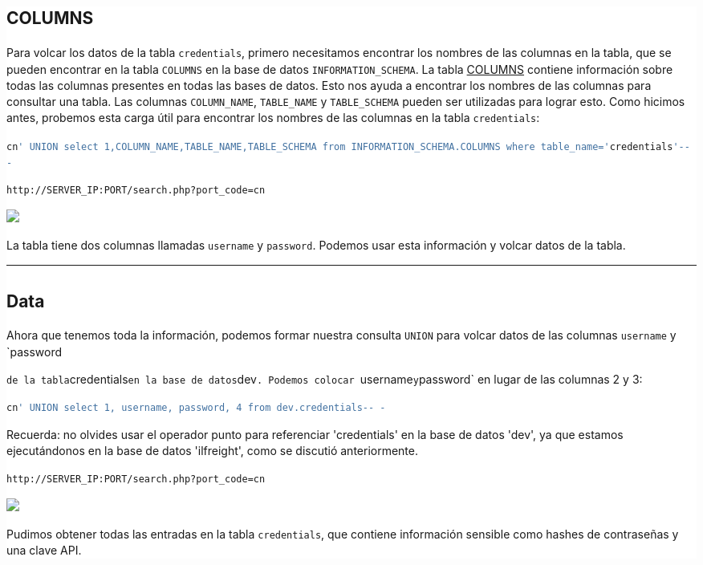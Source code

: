 
## COLUMNS

Para volcar los datos de la tabla `credentials`, primero necesitamos encontrar los nombres de las columnas en la tabla, que se pueden encontrar en la tabla `COLUMNS` en la base de datos `INFORMATION_SCHEMA`. La tabla [COLUMNS](https://dev.mysql.com/doc/refman/8.0/en/information-schema-columns-table.html) contiene información sobre todas las columnas presentes en todas las bases de datos. Esto nos ayuda a encontrar los nombres de las columnas para consultar una tabla. Las columnas `COLUMN_NAME`, `TABLE_NAME` y `TABLE_SCHEMA` pueden ser utilizadas para lograr esto. Como hicimos antes, probemos esta carga útil para encontrar los nombres de las columnas en la tabla `credentials`:


```sql
cn' UNION select 1,COLUMN_NAME,TABLE_NAME,TABLE_SCHEMA from INFORMATION_SCHEMA.COLUMNS where table_name='credentials'-- -
```

`http://SERVER_IP:PORT/search.php?port_code=cn`

![](https://academy.hackthebox.com/storage/modules/33/ports_columns_1.jpg)

La tabla tiene dos columnas llamadas `username` y `password`. Podemos usar esta información y volcar datos de la tabla.

---

## Data

Ahora que tenemos toda la información, podemos formar nuestra consulta `UNION` para volcar datos de las columnas `username` y `password

` de la tabla `credentials` en la base de datos `dev`. Podemos colocar `username` y `password` en lugar de las columnas 2 y 3:


```sql
cn' UNION select 1, username, password, 4 from dev.credentials-- -
```

Recuerda: no olvides usar el operador punto para referenciar 'credentials' en la base de datos 'dev', ya que estamos ejecutándonos en la base de datos 'ilfreight', como se discutió anteriormente.

`http://SERVER_IP:PORT/search.php?port_code=cn`

![](https://academy.hackthebox.com/storage/modules/33/ports_credentials_1.png)

Pudimos obtener todas las entradas en la tabla `credentials`, que contiene información sensible como hashes de contraseñas y una clave API.
